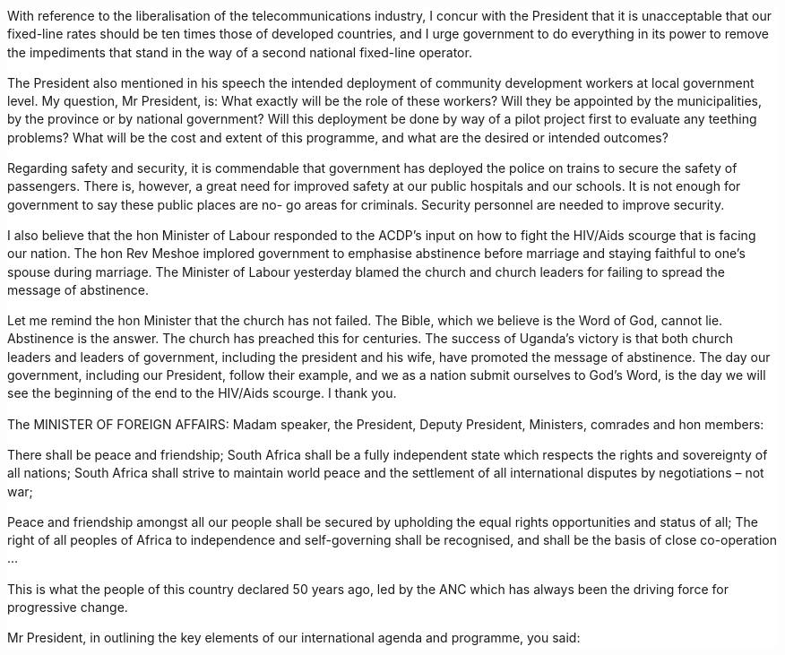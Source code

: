 With reference to the liberalisation of the telecommunications industry, I
concur with the President that it is unacceptable that our fixed-line rates
should be ten times those of developed countries, and I urge government to
do everything in its power to remove the impediments that stand in the way
of a second national fixed-line operator.

The President also mentioned in his speech the intended deployment of
community development workers at local government level. My question, Mr
President, is: What exactly will be the role of these workers? Will they be
appointed by the municipalities, by the province or by national government?
Will this deployment be done by way of a pilot project first to evaluate
any teething problems? What will be the cost and extent of this programme,
and what are the desired or intended outcomes?

Regarding safety and security, it is commendable that government has
deployed the police on trains to secure the safety of passengers. There is,
however, a great need for improved safety at our public hospitals and our
schools. It is not enough for government to say these public places are no-
go areas for criminals. Security personnel are needed to improve security.

I also believe that the hon Minister of Labour responded to the ACDP’s
input on how to fight the HIV/Aids scourge that is facing our nation. The
hon Rev Meshoe implored government to emphasise abstinence before marriage
and staying faithful to one’s spouse during marriage. The Minister of
Labour yesterday blamed the church and church leaders for failing to spread
the message of abstinence.

Let me remind the hon Minister that the church has not failed. The Bible,
which we believe is the Word of God, cannot lie. Abstinence is the answer.
The church has preached this for centuries. The success of Uganda’s victory
is that both church leaders and leaders of government, including the
president and his wife, have promoted the message of abstinence. The day
our government, including our President, follow their example, and we as a
nation submit ourselves to God’s Word, is the day we will see the beginning
of the end to the HIV/Aids scourge. I thank you.

The MINISTER OF FOREIGN AFFAIRS: Madam speaker, the President, Deputy
President, Ministers, comrades and hon members:


  There shall be peace and friendship;
  South Africa shall be a fully independent state which respects the rights
  and sovereignty of all nations;
  South Africa shall strive to maintain world peace and the settlement of
  all international disputes by negotiations – not war;


  Peace and friendship amongst all our people shall be secured by upholding
  the equal rights opportunities and status of all;
  The right of all peoples of Africa to independence and self-governing
  shall be recognised, and shall be the basis of close co-operation …

This is what the people of this country declared 50 years ago, led by the
ANC which has always been the driving force for progressive change.

Mr President, in outlining the key elements of our international agenda and
programme, you said:
